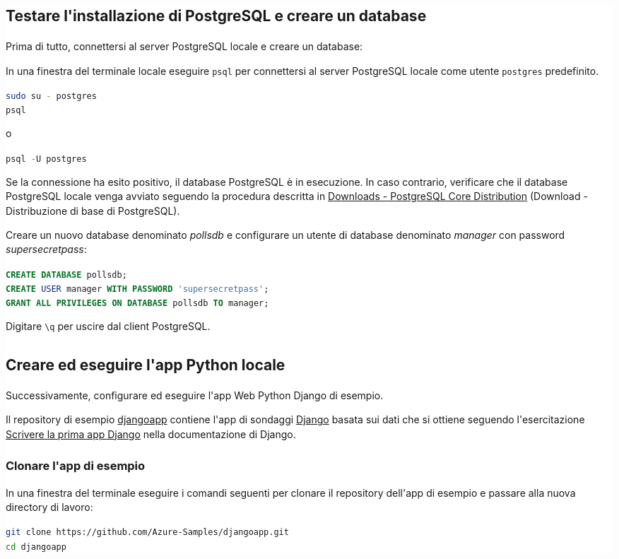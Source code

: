 ## <a name="test-postgresql-installation-and-create-a-database"></a>Testare l'installazione di PostgreSQL e creare un database

Prima di tutto, connettersi al server PostgreSQL locale e creare un database: 

In una finestra del terminale locale eseguire `psql` per connettersi al server PostgreSQL locale come utente `postgres` predefinito.

```bash
sudo su - postgres
psql
```
o
```PowerShell
psql -U postgres
```

Se la connessione ha esito positivo, il database PostgreSQL è in esecuzione. In caso contrario, verificare che il database PostgreSQL locale venga avviato seguendo la procedura descritta in [Downloads - PostgreSQL Core Distribution](https://www.postgresql.org/download/) (Download - Distribuzione di base di PostgreSQL).

Creare un nuovo database denominato *pollsdb* e configurare un utente di database denominato *manager* con password *supersecretpass*:

```sql
CREATE DATABASE pollsdb;
CREATE USER manager WITH PASSWORD 'supersecretpass';
GRANT ALL PRIVILEGES ON DATABASE pollsdb TO manager;
```

Digitare `\q` per uscire dal client PostgreSQL.

<a name="step2"></a>
## <a name="create-and-run-the-local-python-app"></a>Creare ed eseguire l'app Python locale

Successivamente, configurare ed eseguire l'app Web Python Django di esempio.

Il repository di esempio [djangoapp](https://github.com/Azure-Samples/djangoapp) contiene l'app di sondaggi [Django](https://www.djangoproject.com/) basata sui dati che si ottiene seguendo l'esercitazione [Scrivere la prima app Django](https://docs.djangoproject.com/en/2.1/intro/tutorial01/) nella documentazione di Django.

### <a name="clone-the-sample-app"></a>Clonare l'app di esempio

In una finestra del terminale eseguire i comandi seguenti per clonare il repository dell'app di esempio e passare alla nuova directory di lavoro:

```bash
git clone https://github.com/Azure-Samples/djangoapp.git
cd djangoapp
```
